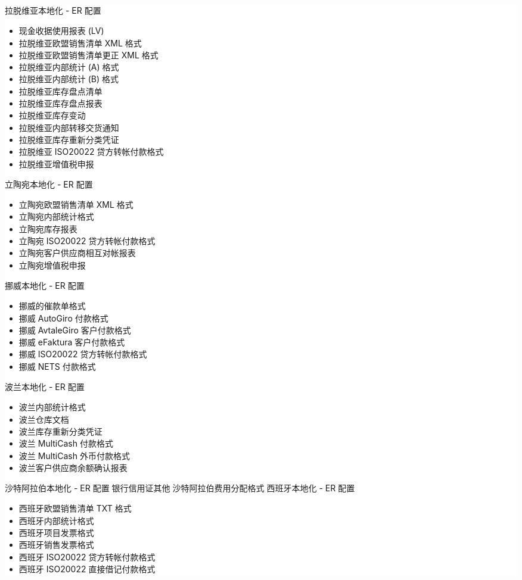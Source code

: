 </tr>
<tr class="even">
<td>拉脱维亚本地化 - ER 配置</td>
<td><ul>
<li>现金收据使用报表 (LV)</li>
<li>拉脱维亚欧盟销售清单 XML 格式</li>
<li>拉脱维亚欧盟销售清单更正 XML 格式</li>
<li>拉脱维亚内部统计 (A) 格式</li>
<li>拉脱维亚内部统计 (B) 格式</li>
<li>拉脱维亚库存盘点清单</li>
<li>拉脱维亚库存盘点报表</li>
<li>拉脱维亚库存变动</li>
<li>拉脱维亚内部转移交货通知</li>
<li>拉脱维亚库存重新分类凭证</li>
<li>拉脱维亚 ISO20022 贷方转帐付款格式</li>
<li>拉脱维亚增值税申报</li>
</ul></td>
</tr>
<tr class="odd">
<td>立陶宛本地化 - ER 配置</td>
<td><ul>
<li>立陶宛欧盟销售清单 XML 格式</li>
<li>立陶宛内部统计格式</li>
<li>立陶宛库存报表</li>
<li>立陶宛 ISO20022 贷方转帐付款格式</li>
<li>立陶宛客户供应商相互对帐报表</li>
<li>立陶宛增值税申报</li>
</ul></td>
</tr>
<tr class="even">
<td>挪威本地化 - ER 配置</td>
<td><ul>
<li>挪威的催款单格式</li>
<li>挪威 AutoGiro 付款格式</li>
<li>挪威 AvtaleGiro 客户付款格式</li>
<li>挪威 eFaktura 客户付款格式</li>
<li>挪威 ISO20022 贷方转帐付款格式</li>
<li>挪威 NETS 付款格式</li>
</ul></td>
</tr>
<tr class="odd">
<td>波兰本地化 - ER 配置</td>
<td><ul>
<li>波兰内部统计格式</li>
<li>波兰仓库文档</li>
<li>波兰库存重新分类凭证</li>
<li>波兰 MultiCash 付款格式</li>
<li>波兰 MultiCash 外币付款格式</li>
<li>波兰客户供应商余额确认报表</li>
</ul></td>
</tr>
<tr class="even">
<td>沙特阿拉伯本地化 - ER 配置</td>
<td>银行信用证其他 沙特阿拉伯费用分配格式</td>
</tr>
<tr class="odd">
<td>西班牙本地化 - ER 配置</td>
<td><ul>
<li>西班牙欧盟销售清单 TXT 格式</li>
<li>西班牙内部统计格式</li>
<li>西班牙项目发票格式</li>
<li>西班牙销售发票格式</li>
<li>西班牙 ISO20022 贷方转帐付款格式</li>
<li>西班牙 ISO20022 直接借记付款格式</li>